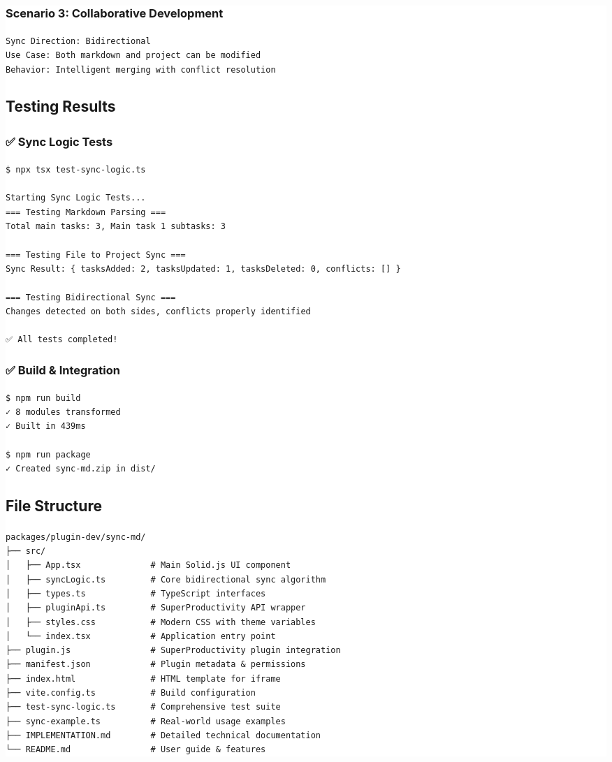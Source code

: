 ### Scenario 3: Collaborative Development

```
Sync Direction: Bidirectional
Use Case: Both markdown and project can be modified
Behavior: Intelligent merging with conflict resolution
```

## Testing Results

### ✅ Sync Logic Tests

```bash
$ npx tsx test-sync-logic.ts

Starting Sync Logic Tests...
=== Testing Markdown Parsing ===
Total main tasks: 3, Main task 1 subtasks: 3

=== Testing File to Project Sync ===
Sync Result: { tasksAdded: 2, tasksUpdated: 1, tasksDeleted: 0, conflicts: [] }

=== Testing Bidirectional Sync ===
Changes detected on both sides, conflicts properly identified

✅ All tests completed!
```

### ✅ Build & Integration

```bash
$ npm run build
✓ 8 modules transformed
✓ Built in 439ms

$ npm run package
✓ Created sync-md.zip in dist/
```

## File Structure

```
packages/plugin-dev/sync-md/
├── src/
│   ├── App.tsx              # Main Solid.js UI component
│   ├── syncLogic.ts         # Core bidirectional sync algorithm
│   ├── types.ts             # TypeScript interfaces
│   ├── pluginApi.ts         # SuperProductivity API wrapper
│   ├── styles.css           # Modern CSS with theme variables
│   └── index.tsx            # Application entry point
├── plugin.js                # SuperProductivity plugin integration
├── manifest.json            # Plugin metadata & permissions
├── index.html               # HTML template for iframe
├── vite.config.ts           # Build configuration
├── test-sync-logic.ts       # Comprehensive test suite
├── sync-example.ts          # Real-world usage examples
├── IMPLEMENTATION.md        # Detailed technical documentation
└── README.md                # User guide & features
```
